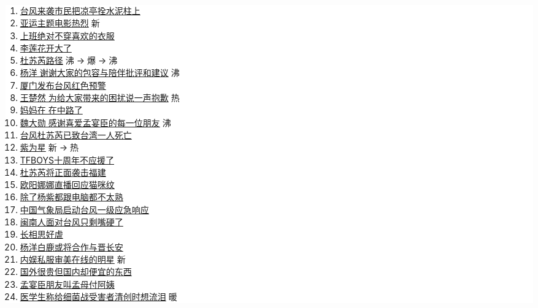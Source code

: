1. [台风来袭市民把凉亭拴水泥柱上](https://s.weibo.com//weibo?q=%23%E5%8F%B0%E9%A3%8E%E6%9D%A5%E8%A2%AD%E5%B8%82%E6%B0%91%E6%8A%8A%E5%87%89%E4%BA%AD%E6%8B%B4%E6%B0%B4%E6%B3%A5%E6%9F%B1%E4%B8%8A%23&t=31&band_rank=47&Refer=top)
1. [亚运主题电影热烈](https://s.weibo.com//weibo?q=%23%E4%BA%9A%E8%BF%90%E4%B8%BB%E9%A2%98%E7%94%B5%E5%BD%B1%E7%83%AD%E7%83%88%23&t=31&band_rank=48&Refer=top)
   新
1. [上班绝对不穿喜欢的衣服](https://s.weibo.com//weibo?q=%23%E4%B8%8A%E7%8F%AD%E7%BB%9D%E5%AF%B9%E4%B8%8D%E7%A9%BF%E5%96%9C%E6%AC%A2%E7%9A%84%E8%A1%A3%E6%9C%8D%23&t=31&band_rank=49&Refer=top)
1. [李莲花开大了](https://s.weibo.com//weibo?q=%23%E6%9D%8E%E8%8E%B2%E8%8A%B1%E5%BC%80%E5%A4%A7%E4%BA%86%23&t=31&band_rank=50&Refer=top)
1. [杜苏芮路径](https://s.weibo.com//weibo?q=%E6%9D%9C%E8%8B%8F%E8%8A%AE%E8%B7%AF%E5%BE%84&t=31&band_rank=1&Refer=top)
   沸 -> 爆 -> 沸
1. [杨洋 谢谢大家的包容与陪伴批评和建议](https://s.weibo.com//weibo?q=%E6%9D%A8%E6%B4%8B%20%E8%B0%A2%E8%B0%A2%E5%A4%A7%E5%AE%B6%E7%9A%84%E5%8C%85%E5%AE%B9%E4%B8%8E%E9%99%AA%E4%BC%B4%E6%89%B9%E8%AF%84%E5%92%8C%E5%BB%BA%E8%AE%AE&t=31&band_rank=2&Refer=top)
   沸
1. [厦门发布台风红色预警](https://s.weibo.com//weibo?q=%23%E5%8E%A6%E9%97%A8%E5%8F%91%E5%B8%83%E5%8F%B0%E9%A3%8E%E7%BA%A2%E8%89%B2%E9%A2%84%E8%AD%A6%23&t=31&band_rank=6&Refer=top)
1. [王楚然 为给大家带来的困扰说一声抱歉](https://s.weibo.com//weibo?q=%E7%8E%8B%E6%A5%9A%E7%84%B6%20%E4%B8%BA%E7%BB%99%E5%A4%A7%E5%AE%B6%E5%B8%A6%E6%9D%A5%E7%9A%84%E5%9B%B0%E6%89%B0%E8%AF%B4%E4%B8%80%E5%A3%B0%E6%8A%B1%E6%AD%89&t=31&band_rank=7&Refer=top)
   热
1. [妈妈在 在中路了](https://s.weibo.com//weibo?q=%E5%A6%88%E5%A6%88%E5%9C%A8%20%E5%9C%A8%E4%B8%AD%E8%B7%AF%E4%BA%86&t=31&band_rank=8&Refer=top)
1. [魏大勋 感谢喜爱孟宴臣的每一位朋友](https://s.weibo.com//weibo?q=%E9%AD%8F%E5%A4%A7%E5%8B%8B%20%E6%84%9F%E8%B0%A2%E5%96%9C%E7%88%B1%E5%AD%9F%E5%AE%B4%E8%87%A3%E7%9A%84%E6%AF%8F%E4%B8%80%E4%BD%8D%E6%9C%8B%E5%8F%8B&t=31&band_rank=9&Refer=top)
   沸
1. [台风杜苏芮已致台湾一人死亡](https://s.weibo.com//weibo?q=%23%E5%8F%B0%E9%A3%8E%E6%9D%9C%E8%8B%8F%E8%8A%AE%E5%B7%B2%E8%87%B4%E5%8F%B0%E6%B9%BE%E4%B8%80%E4%BA%BA%E6%AD%BB%E4%BA%A1%23&t=31&band_rank=10&Refer=top)
1. [紫为星](https://s.weibo.com//weibo?q=%E7%B4%AB%E4%B8%BA%E6%98%9F&t=31&band_rank=11&Refer=top)
   新 -> 热
1. [TFBOYS十周年不应援了](https://s.weibo.com//weibo?q=%23TFBOYS%E5%8D%81%E5%91%A8%E5%B9%B4%E4%B8%8D%E5%BA%94%E6%8F%B4%E4%BA%86%23&t=31&band_rank=12&Refer=top)
1. [杜苏芮将正面袭击福建](https://s.weibo.com//weibo?q=%23%E6%9D%9C%E8%8B%8F%E8%8A%AE%E5%B0%86%E6%AD%A3%E9%9D%A2%E8%A2%AD%E5%87%BB%E7%A6%8F%E5%BB%BA%23&t=31&band_rank=13&Refer=top)
1. [欧阳娜娜直播回应猫咪纹](https://s.weibo.com//weibo?q=%23%E6%AC%A7%E9%98%B3%E5%A8%9C%E5%A8%9C%E7%9B%B4%E6%92%AD%E5%9B%9E%E5%BA%94%E7%8C%AB%E5%92%AA%E7%BA%B9%23&t=31&band_rank=14&Refer=top)
1. [除了杨紫都跟电脑都不太熟](https://s.weibo.com//weibo?q=%E9%99%A4%E4%BA%86%E6%9D%A8%E7%B4%AB%E9%83%BD%E8%B7%9F%E7%94%B5%E8%84%91%E9%83%BD%E4%B8%8D%E5%A4%AA%E7%86%9F&t=31&band_rank=15&Refer=top)
1. [中国气象局启动台风一级应急响应](https://s.weibo.com//weibo?q=%23%E4%B8%AD%E5%9B%BD%E6%B0%94%E8%B1%A1%E5%B1%80%E5%90%AF%E5%8A%A8%E5%8F%B0%E9%A3%8E%E4%B8%80%E7%BA%A7%E5%BA%94%E6%80%A5%E5%93%8D%E5%BA%94%23&t=31&band_rank=16&Refer=top)
1. [闽南人面对台风只剩嘴硬了](https://s.weibo.com//weibo?q=%E9%97%BD%E5%8D%97%E4%BA%BA%E9%9D%A2%E5%AF%B9%E5%8F%B0%E9%A3%8E%E5%8F%AA%E5%89%A9%E5%98%B4%E7%A1%AC%E4%BA%86&t=31&band_rank=18&Refer=top)
1. [长相思好虐](https://s.weibo.com//weibo?q=%E9%95%BF%E7%9B%B8%E6%80%9D%E5%A5%BD%E8%99%90&t=31&band_rank=19&Refer=top)
1. [杨洋白鹿或将合作与晋长安](https://s.weibo.com//weibo?q=%23%E6%9D%A8%E6%B4%8B%E7%99%BD%E9%B9%BF%E6%88%96%E5%B0%86%E5%90%88%E4%BD%9C%E4%B8%8E%E6%99%8B%E9%95%BF%E5%AE%89%23&t=31&band_rank=20&Refer=top)
1. [内娱私服审美在线的明星](https://s.weibo.com//weibo?q=%23%E5%86%85%E5%A8%B1%E7%A7%81%E6%9C%8D%E5%AE%A1%E7%BE%8E%E5%9C%A8%E7%BA%BF%E7%9A%84%E6%98%8E%E6%98%9F%23&t=31&band_rank=23&Refer=top)
   新
1. [国外很贵但国内却便宜的东西](https://s.weibo.com//weibo?q=%23%E5%9B%BD%E5%A4%96%E5%BE%88%E8%B4%B5%E4%BD%86%E5%9B%BD%E5%86%85%E5%8D%B4%E4%BE%BF%E5%AE%9C%E7%9A%84%E4%B8%9C%E8%A5%BF%23&t=31&band_rank=25&Refer=top)
1. [孟宴臣朋友叫孟母付阿姨](https://s.weibo.com//weibo?q=%23%E5%AD%9F%E5%AE%B4%E8%87%A3%E6%9C%8B%E5%8F%8B%E5%8F%AB%E5%AD%9F%E6%AF%8D%E4%BB%98%E9%98%BF%E5%A7%A8%23&t=31&band_rank=26&Refer=top)
1. [医学生称给细菌战受害者清创时想流泪](https://s.weibo.com//weibo?q=%23%E5%8C%BB%E5%AD%A6%E7%94%9F%E7%A7%B0%E7%BB%99%E7%BB%86%E8%8F%8C%E6%88%98%E5%8F%97%E5%AE%B3%E8%80%85%E6%B8%85%E5%88%9B%E6%97%B6%E6%83%B3%E6%B5%81%E6%B3%AA%23&t=31&band_rank=27&Refer=top)
   暖